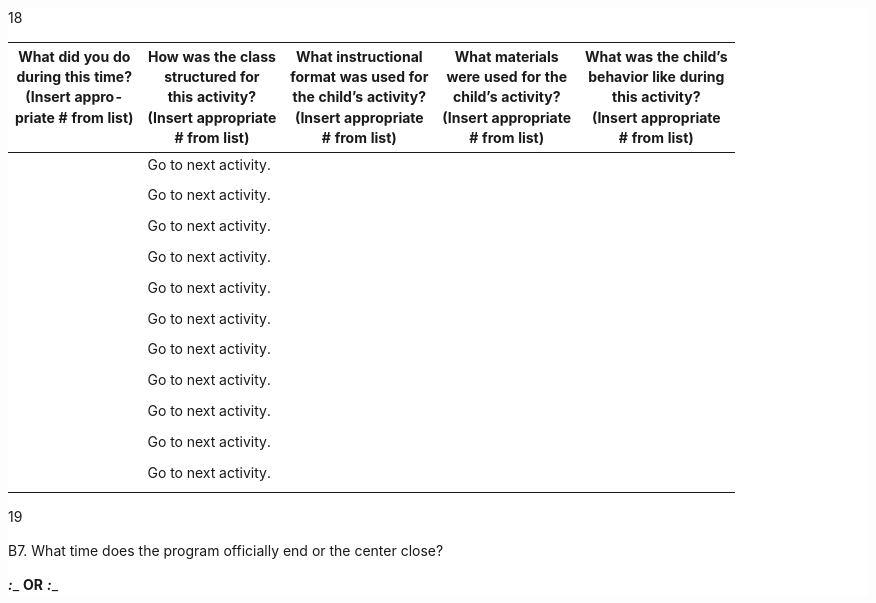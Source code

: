 
18


|What did you do<br>during this time?<br>(Insert appro-<br>priate # from list)|How was the class<br>structured for<br>this activity?<br>(Insert appropriate<br># from list)|What instructional<br>format was used for<br>the child’s activity?<br>(Insert appropriate<br># from list)|What materials<br>were used for the<br>child’s activity?<br>(Insert appropriate<br># from list)|What was the child’s<br>behavior like during<br>this activity?<br>(Insert appropriate<br># from list)|
|---|---|---|---|---|
||Go to next activity.||||
||||||
||Go to next activity.||||
||||||
||Go to next activity.||||
||||||
||Go to next activity.||||
||||||
||Go to next activity.||||
||||||
||Go to next activity.||||
||||||
||Go to next activity.||||
||||||
||Go to next activity.||||
||||||
||Go to next activity.||||
||||||
||Go to next activity.||||
||||||
||Go to next activity.||||
||||||


19






B7. What time does the program officially end or the center close?


_________:__________ **OR** _________:__________
